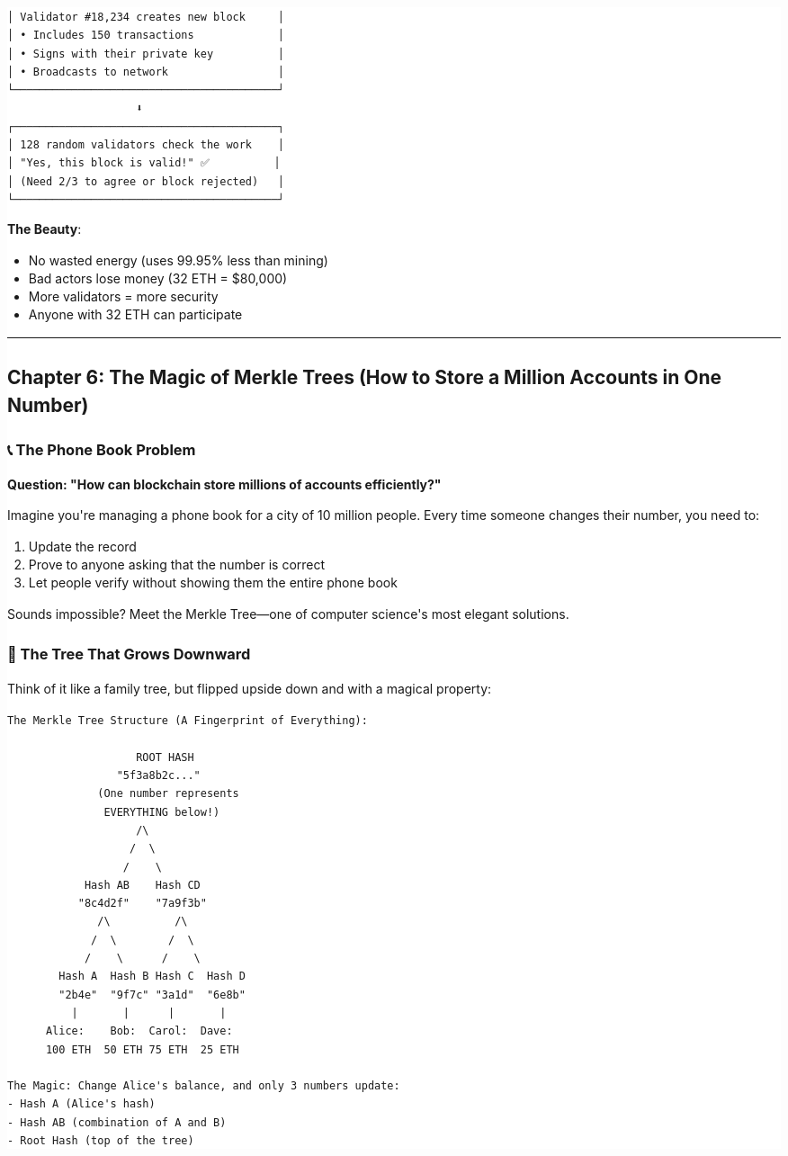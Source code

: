 ```
│ Validator #18,234 creates new block     │
│ • Includes 150 transactions             │
│ • Signs with their private key          │
│ • Broadcasts to network                 │
└─────────────────────────────────────────┘
                    ⬇️
┌─────────────────────────────────────────┐
│ 128 random validators check the work    │
│ "Yes, this block is valid!" ✅          │
│ (Need 2/3 to agree or block rejected)   │
└─────────────────────────────────────────┘
```

**The Beauty**: 
- No wasted energy (uses 99.95% less than mining)
- Bad actors lose money (32 ETH = $80,000)
- More validators = more security
- Anyone with 32 ETH can participate

---

## Chapter 6: The Magic of Merkle Trees (How to Store a Million Accounts in One Number)

### 📞 The Phone Book Problem

**Question: "How can blockchain store millions of accounts efficiently?"**

Imagine you're managing a phone book for a city of 10 million people. Every time someone changes their number, you need to:
1. Update the record
2. Prove to anyone asking that the number is correct
3. Let people verify without showing them the entire phone book

Sounds impossible? Meet the Merkle Tree—one of computer science's most elegant solutions.

### 🌳 The Tree That Grows Downward

Think of it like a family tree, but flipped upside down and with a magical property:

```
The Merkle Tree Structure (A Fingerprint of Everything):

                    ROOT HASH
                 "5f3a8b2c..."
              (One number represents
               EVERYTHING below!)
                    /\
                   /  \
                  /    \
            Hash AB    Hash CD
           "8c4d2f"    "7a9f3b"
              /\          /\
             /  \        /  \
            /    \      /    \
        Hash A  Hash B Hash C  Hash D
        "2b4e"  "9f7c" "3a1d"  "6e8b"
          |       |      |       |
      Alice:    Bob:  Carol:  Dave:
      100 ETH  50 ETH 75 ETH  25 ETH

The Magic: Change Alice's balance, and only 3 numbers update:
- Hash A (Alice's hash)
- Hash AB (combination of A and B)
- Root Hash (top of the tree)
```